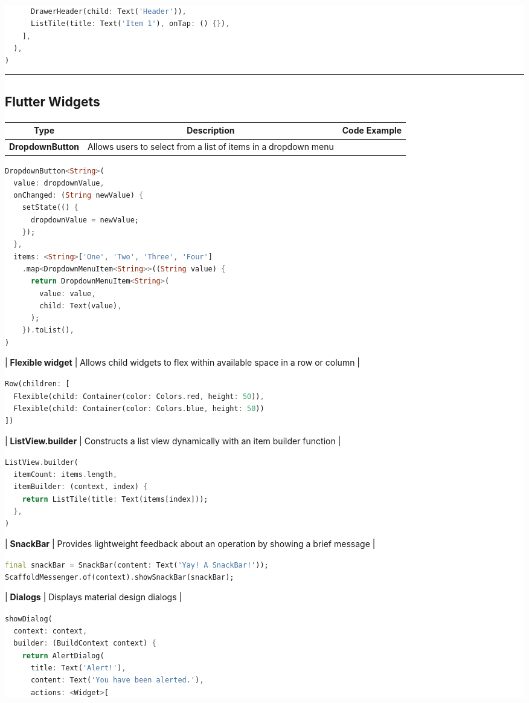```dart
      DrawerHeader(child: Text('Header')),
      ListTile(title: Text('Item 1'), onTap: () {}),
    ],
  ),
)
```

---

## Flutter Widgets

| Type            | Description                          | Code Example |
|-----------------|--------------------------------------|--------------|
| **DropdownButton** | Allows users to select from a list of items in a dropdown menu |
```dart
DropdownButton<String>(
  value: dropdownValue,
  onChanged: (String newValue) {
    setState(() {
      dropdownValue = newValue;
    });
  },
  items: <String>['One', 'Two', 'Three', 'Four']
    .map<DropdownMenuItem<String>>((String value) {
      return DropdownMenuItem<String>(
        value: value,
        child: Text(value),
      );
    }).toList(),
)
```
| **Flexible widget** | Allows child widgets to flex within available space in a row or column |
```dart
Row(children: [
  Flexible(child: Container(color: Colors.red, height: 50)),
  Flexible(child: Container(color: Colors.blue, height: 50))
])
```
| **ListView.builder** | Constructs a list view dynamically with an item builder function |
```dart
ListView.builder(
  itemCount: items.length,
  itemBuilder: (context, index) {
    return ListTile(title: Text(items[index]));
  },
)
```
| **SnackBar** | Provides lightweight feedback about an operation by showing a brief message |
```dart
final snackBar = SnackBar(content: Text('Yay! A SnackBar!'));
ScaffoldMessenger.of(context).showSnackBar(snackBar);
```
| **Dialogs** | Displays material design dialogs |
```dart
showDialog(
  context: context,
  builder: (BuildContext context) {
    return AlertDialog(
      title: Text('Alert!'),
      content: Text('You have been alerted.'),
      actions: <Widget>[
```